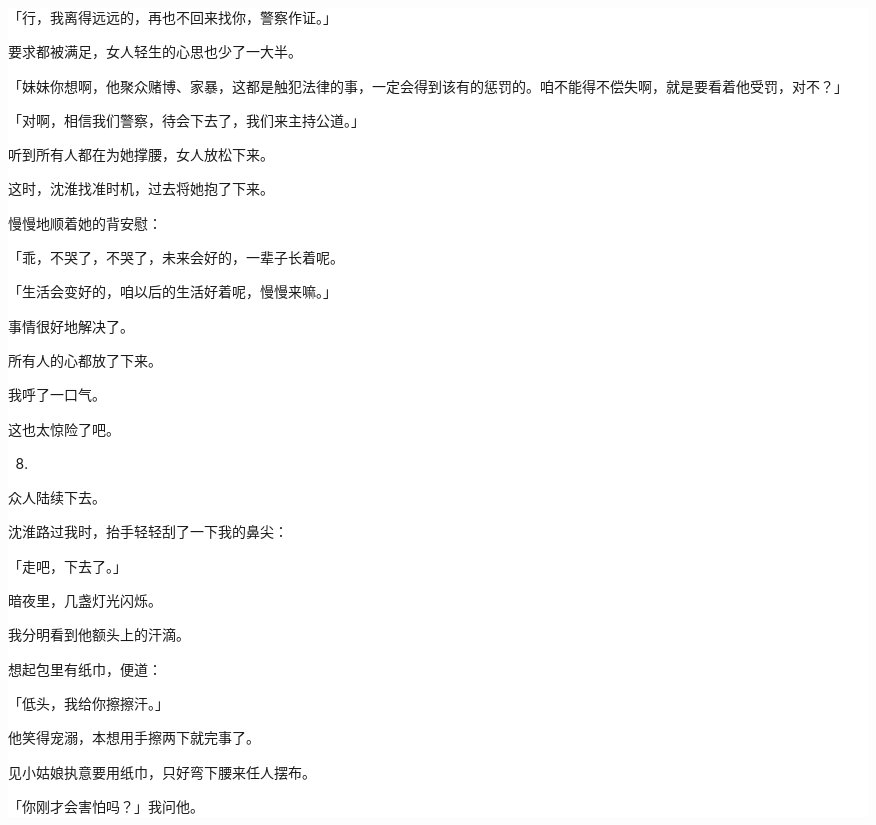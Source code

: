 
「行，我离得远远的，再也不回来找你，警察作证。」


要求都被满足，女人轻生的心思也少了一大半。


「妹妹你想啊，他聚众赌博、家暴，这都是触犯法律的事，一定会得到该有的惩罚的。咱不能得不偿失啊，就是要看着他受罚，对不？」


「对啊，相信我们警察，待会下去了，我们来主持公道。」


听到所有人都在为她撑腰，女人放松下来。


这时，沈淮找准时机，过去将她抱了下来。


慢慢地顺着她的背安慰：


「乖，不哭了，不哭了，未来会好的，一辈子长着呢。


「生活会变好的，咱以后的生活好着呢，慢慢来嘛。」


事情很好地解决了。


所有人的心都放了下来。


我呼了一口气。


这也太惊险了吧。


08.


众人陆续下去。


沈淮路过我时，抬手轻轻刮了一下我的鼻尖：


「走吧，下去了。」


暗夜里，几盏灯光闪烁。


我分明看到他额头上的汗滴。


想起包里有纸巾，便道：


「低头，我给你擦擦汗。」


他笑得宠溺，本想用手擦两下就完事了。


见小姑娘执意要用纸巾，只好弯下腰来任人摆布。


「你刚才会害怕吗？」我问他。


